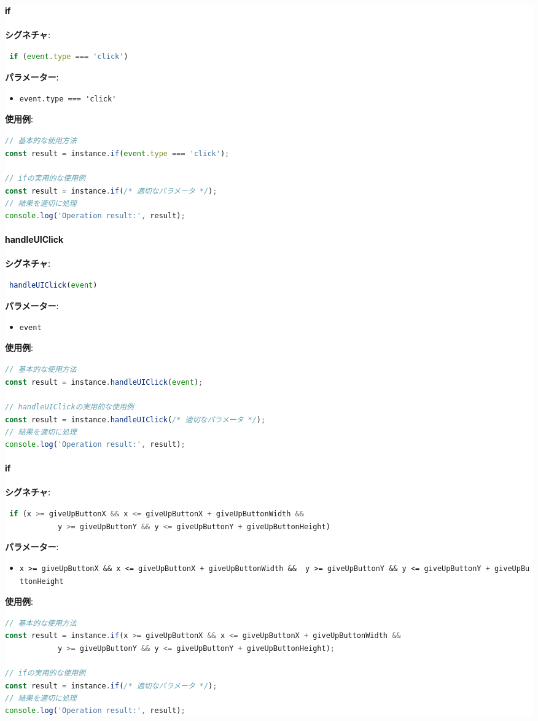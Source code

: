 #### if

**シグネチャ**:
```javascript
 if (event.type === 'click')
```

**パラメーター**:
- `event.type === 'click'`

**使用例**:
```javascript
// 基本的な使用方法
const result = instance.if(event.type === 'click');

// ifの実用的な使用例
const result = instance.if(/* 適切なパラメータ */);
// 結果を適切に処理
console.log('Operation result:', result);
```

#### handleUIClick

**シグネチャ**:
```javascript
 handleUIClick(event)
```

**パラメーター**:
- `event`

**使用例**:
```javascript
// 基本的な使用方法
const result = instance.handleUIClick(event);

// handleUIClickの実用的な使用例
const result = instance.handleUIClick(/* 適切なパラメータ */);
// 結果を適切に処理
console.log('Operation result:', result);
```

#### if

**シグネチャ**:
```javascript
 if (x >= giveUpButtonX && x <= giveUpButtonX + giveUpButtonWidth && 
            y >= giveUpButtonY && y <= giveUpButtonY + giveUpButtonHeight)
```

**パラメーター**:
- `x >= giveUpButtonX && x <= giveUpButtonX + giveUpButtonWidth && 
            y >= giveUpButtonY && y <= giveUpButtonY + giveUpButtonHeight`

**使用例**:
```javascript
// 基本的な使用方法
const result = instance.if(x >= giveUpButtonX && x <= giveUpButtonX + giveUpButtonWidth && 
            y >= giveUpButtonY && y <= giveUpButtonY + giveUpButtonHeight);

// ifの実用的な使用例
const result = instance.if(/* 適切なパラメータ */);
// 結果を適切に処理
console.log('Operation result:', result);
```
